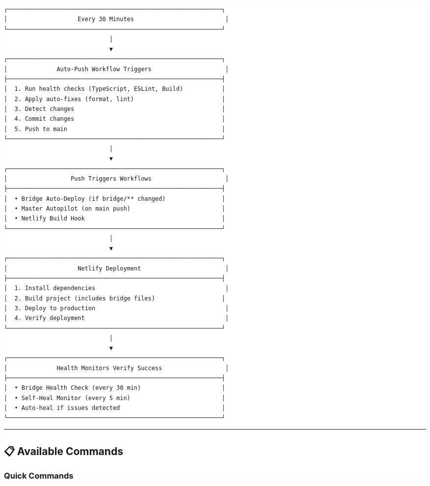 ```
┌─────────────────────────────────────────────────────────────┐
│                    Every 30 Minutes                          │
└─────────────────────────────────────────────────────────────┘
                              │
                              ▼
┌─────────────────────────────────────────────────────────────┐
│              Auto-Push Workflow Triggers                     │
├─────────────────────────────────────────────────────────────┤
│  1. Run health checks (TypeScript, ESLint, Build)           │
│  2. Apply auto-fixes (format, lint)                         │
│  3. Detect changes                                          │
│  4. Commit changes                                          │
│  5. Push to main                                            │
└─────────────────────────────────────────────────────────────┘
                              │
                              ▼
┌─────────────────────────────────────────────────────────────┐
│                  Push Triggers Workflows                     │
├─────────────────────────────────────────────────────────────┤
│  • Bridge Auto-Deploy (if bridge/** changed)                │
│  • Master Autopilot (on main push)                          │
│  • Netlify Build Hook                                       │
└─────────────────────────────────────────────────────────────┘
                              │
                              ▼
┌─────────────────────────────────────────────────────────────┐
│                    Netlify Deployment                        │
├─────────────────────────────────────────────────────────────┤
│  1. Install dependencies                                     │
│  2. Build project (includes bridge files)                   │
│  3. Deploy to production                                     │
│  4. Verify deployment                                        │
└─────────────────────────────────────────────────────────────┘
                              │
                              ▼
┌─────────────────────────────────────────────────────────────┐
│              Health Monitors Verify Success                  │
├─────────────────────────────────────────────────────────────┤
│  • Bridge Health Check (every 30 min)                       │
│  • Self-Heal Monitor (every 5 min)                          │
│  • Auto-heal if issues detected                             │
└─────────────────────────────────────────────────────────────┘
```

---

## 📋 Available Commands

### Quick Commands
